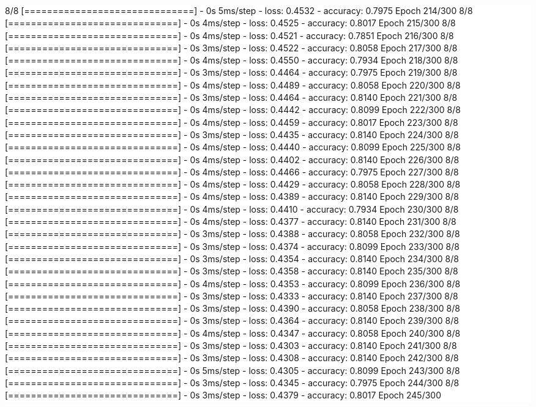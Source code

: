 8/8 [==============================] - 0s 5ms/step - loss: 0.4532 - accuracy: 0.7975
Epoch 214/300
8/8 [==============================] - 0s 4ms/step - loss: 0.4525 - accuracy: 0.8017
Epoch 215/300
8/8 [==============================] - 0s 4ms/step - loss: 0.4521 - accuracy: 0.7851
Epoch 216/300
8/8 [==============================] - 0s 3ms/step - loss: 0.4522 - accuracy: 0.8058
Epoch 217/300
8/8 [==============================] - 0s 4ms/step - loss: 0.4550 - accuracy: 0.7934
Epoch 218/300
8/8 [==============================] - 0s 3ms/step - loss: 0.4464 - accuracy: 0.7975
Epoch 219/300
8/8 [==============================] - 0s 4ms/step - loss: 0.4489 - accuracy: 0.8058
Epoch 220/300
8/8 [==============================] - 0s 3ms/step - loss: 0.4464 - accuracy: 0.8140
Epoch 221/300
8/8 [==============================] - 0s 4ms/step - loss: 0.4442 - accuracy: 0.8099
Epoch 222/300
8/8 [==============================] - 0s 4ms/step - loss: 0.4459 - accuracy: 0.8017
Epoch 223/300
8/8 [==============================] - 0s 3ms/step - loss: 0.4435 - accuracy: 0.8140
Epoch 224/300
8/8 [==============================] - 0s 4ms/step - loss: 0.4440 - accuracy: 0.8099
Epoch 225/300
8/8 [==============================] - 0s 4ms/step - loss: 0.4402 - accuracy: 0.8140
Epoch 226/300
8/8 [==============================] - 0s 4ms/step - loss: 0.4466 - accuracy: 0.7975
Epoch 227/300
8/8 [==============================] - 0s 4ms/step - loss: 0.4429 - accuracy: 0.8058
Epoch 228/300
8/8 [==============================] - 0s 4ms/step - loss: 0.4389 - accuracy: 0.8140
Epoch 229/300
8/8 [==============================] - 0s 4ms/step - loss: 0.4410 - accuracy: 0.7934
Epoch 230/300
8/8 [==============================] - 0s 4ms/step - loss: 0.4377 - accuracy: 0.8140
Epoch 231/300
8/8 [==============================] - 0s 3ms/step - loss: 0.4388 - accuracy: 0.8058
Epoch 232/300
8/8 [==============================] - 0s 3ms/step - loss: 0.4374 - accuracy: 0.8099
Epoch 233/300
8/8 [==============================] - 0s 3ms/step - loss: 0.4354 - accuracy: 0.8140
Epoch 234/300
8/8 [==============================] - 0s 3ms/step - loss: 0.4358 - accuracy: 0.8140
Epoch 235/300
8/8 [==============================] - 0s 4ms/step - loss: 0.4353 - accuracy: 0.8099
Epoch 236/300
8/8 [==============================] - 0s 3ms/step - loss: 0.4333 - accuracy: 0.8140
Epoch 237/300
8/8 [==============================] - 0s 3ms/step - loss: 0.4390 - accuracy: 0.8058
Epoch 238/300
8/8 [==============================] - 0s 3ms/step - loss: 0.4364 - accuracy: 0.8140
Epoch 239/300
8/8 [==============================] - 0s 4ms/step - loss: 0.4347 - accuracy: 0.8058
Epoch 240/300
8/8 [==============================] - 0s 3ms/step - loss: 0.4303 - accuracy: 0.8140
Epoch 241/300
8/8 [==============================] - 0s 3ms/step - loss: 0.4308 - accuracy: 0.8140
Epoch 242/300
8/8 [==============================] - 0s 5ms/step - loss: 0.4305 - accuracy: 0.8099
Epoch 243/300
8/8 [==============================] - 0s 3ms/step - loss: 0.4345 - accuracy: 0.7975
Epoch 244/300
8/8 [==============================] - 0s 3ms/step - loss: 0.4379 - accuracy: 0.8017
Epoch 245/300